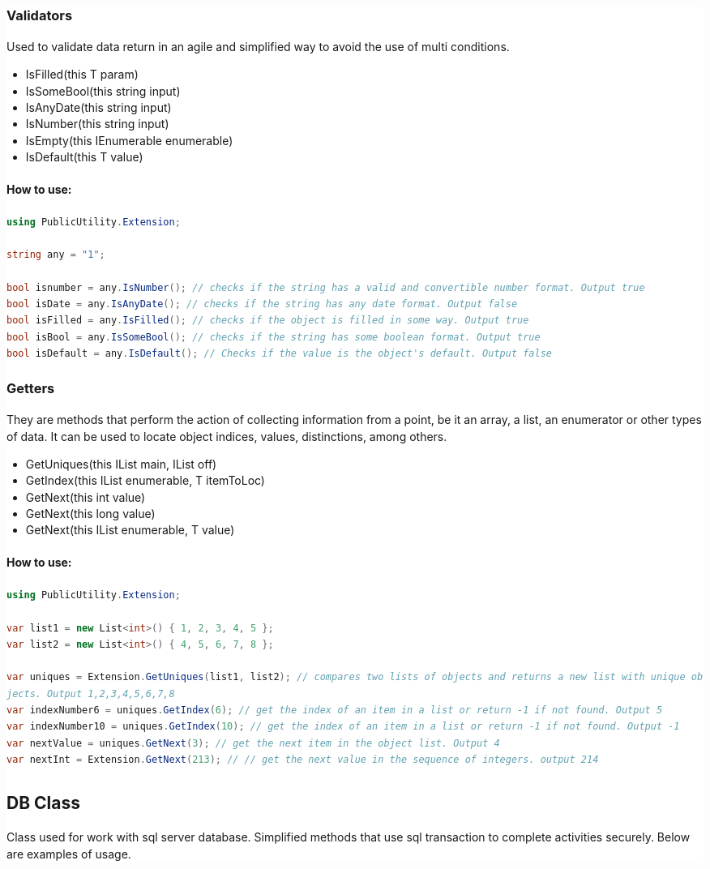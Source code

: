 ```csharp

```
### Validators
Used to validate data return in an agile and simplified way to avoid the use of multi conditions.

- IsFilled<T>(this T param) 
- IsSomeBool(this string input)
- IsAnyDate(this string input) 
- IsNumber(this string input) 
- IsEmpty<T>(this IEnumerable<T> enumerable) 
- IsDefault<T>(this T value) 

#### How to use:
```csharp
using PublicUtility.Extension;

string any = "1";

bool isnumber = any.IsNumber(); // checks if the string has a valid and convertible number format. Output true 
bool isDate = any.IsAnyDate(); // checks if the string has any date format. Output false
bool isFilled = any.IsFilled(); // checks if the object is filled in some way. Output true
bool isBool = any.IsSomeBool(); // checks if the string has some boolean format. Output true
bool isDefault = any.IsDefault(); // Checks if the value is the object's default. Output false

```
### Getters

They are methods that perform the action of collecting information from a point, be it an array, a list, an enumerator or other types of data. It can be used to locate object indices, values, distinctions, among others.

- GetUniques<T>(this IList<T> main, IList<T> off)
- GetIndex<T>(this IList<T> enumerable, T itemToLoc)
- GetNext(this int value)
- GetNext(this long value)
- GetNext<T>(this IList<T> enumerable, T value)

#### How to use:
```csharp
using PublicUtility.Extension;

var list1 = new List<int>() { 1, 2, 3, 4, 5 };
var list2 = new List<int>() { 4, 5, 6, 7, 8 };

var uniques = Extension.GetUniques(list1, list2); // compares two lists of objects and returns a new list with unique objects. Output 1,2,3,4,5,6,7,8
var indexNumber6 = uniques.GetIndex(6); // get the index of an item in a list or return -1 if not found. Output 5
var indexNumber10 = uniques.GetIndex(10); // get the index of an item in a list or return -1 if not found. Output -1
var nextValue = uniques.GetNext(3); // get the next item in the object list. Output 4
var nextInt = Extension.GetNext(213); // // get the next value in the sequence of integers. output 214

```
## DB Class
Class used for work with sql server database. Simplified methods that use sql transaction to complete activities securely. Below are examples of usage.
